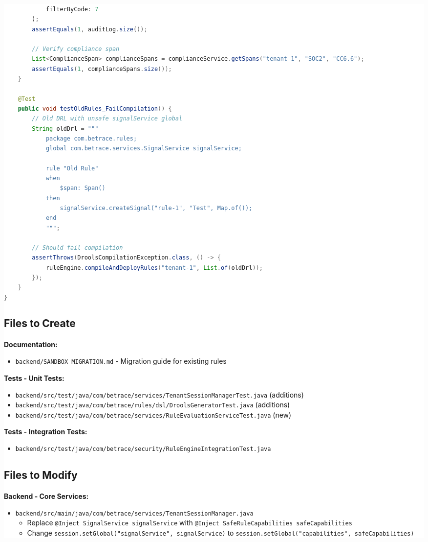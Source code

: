 ```java
            filterByCode: 7
        );
        assertEquals(1, auditLog.size());

        // Verify compliance span
        List<ComplianceSpan> complianceSpans = complianceService.getSpans("tenant-1", "SOC2", "CC6.6");
        assertEquals(1, complianceSpans.size());
    }

    @Test
    public void testOldRules_FailCompilation() {
        // Old DRL with unsafe signalService global
        String oldDrl = """
            package com.betrace.rules;
            global com.betrace.services.SignalService signalService;

            rule "Old Rule"
            when
                $span: Span()
            then
                signalService.createSignal("rule-1", "Test", Map.of());
            end
            """;

        // Should fail compilation
        assertThrows(DroolsCompilationException.class, () -> {
            ruleEngine.compileAndDeployRules("tenant-1", List.of(oldDrl));
        });
    }
}
```

## Files to Create

**Documentation:**
- `backend/SANDBOX_MIGRATION.md` - Migration guide for existing rules

**Tests - Unit Tests:**
- `backend/src/test/java/com/betrace/services/TenantSessionManagerTest.java` (additions)
- `backend/src/test/java/com/betrace/rules/dsl/DroolsGeneratorTest.java` (additions)
- `backend/src/test/java/com/betrace/services/RuleEvaluationServiceTest.java` (new)

**Tests - Integration Tests:**
- `backend/src/test/java/com/betrace/security/RuleEngineIntegrationTest.java`

## Files to Modify

**Backend - Core Services:**
- `backend/src/main/java/com/betrace/services/TenantSessionManager.java`
  - Replace `@Inject SignalService signalService` with `@Inject SafeRuleCapabilities safeCapabilities`
  - Change `session.setGlobal("signalService", signalService)` to `session.setGlobal("capabilities", safeCapabilities)`
